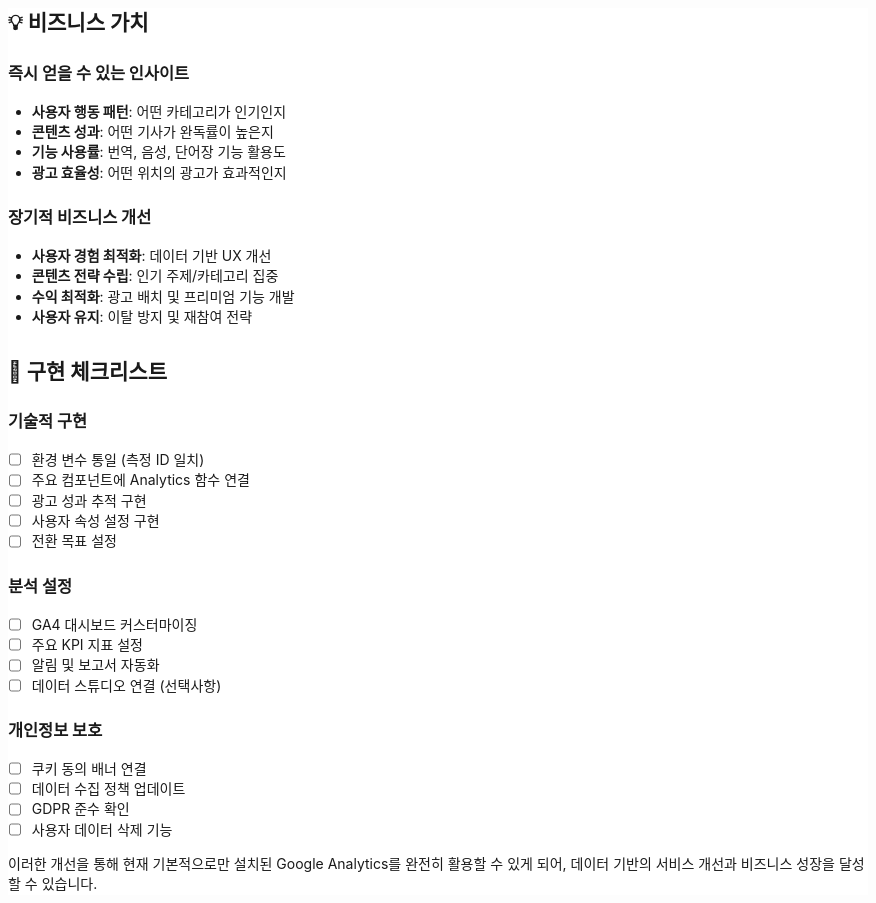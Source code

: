 ## 💡 비즈니스 가치

### 즉시 얻을 수 있는 인사이트
- **사용자 행동 패턴**: 어떤 카테고리가 인기인지
- **콘텐츠 성과**: 어떤 기사가 완독률이 높은지
- **기능 사용률**: 번역, 음성, 단어장 기능 활용도
- **광고 효율성**: 어떤 위치의 광고가 효과적인지

### 장기적 비즈니스 개선
- **사용자 경험 최적화**: 데이터 기반 UX 개선
- **콘텐츠 전략 수립**: 인기 주제/카테고리 집중
- **수익 최적화**: 광고 배치 및 프리미엄 기능 개발
- **사용자 유지**: 이탈 방지 및 재참여 전략

## 🔧 구현 체크리스트

### 기술적 구현
- [ ] 환경 변수 통일 (측정 ID 일치)
- [ ] 주요 컴포넌트에 Analytics 함수 연결
- [ ] 광고 성과 추적 구현
- [ ] 사용자 속성 설정 구현
- [ ] 전환 목표 설정

### 분석 설정
- [ ] GA4 대시보드 커스터마이징
- [ ] 주요 KPI 지표 설정
- [ ] 알림 및 보고서 자동화
- [ ] 데이터 스튜디오 연결 (선택사항)

### 개인정보 보호
- [ ] 쿠키 동의 배너 연결
- [ ] 데이터 수집 정책 업데이트
- [ ] GDPR 준수 확인
- [ ] 사용자 데이터 삭제 기능

이러한 개선을 통해 현재 기본적으로만 설치된 Google Analytics를 완전히 활용할 수 있게 되어, 데이터 기반의 서비스 개선과 비즈니스 성장을 달성할 수 있습니다.